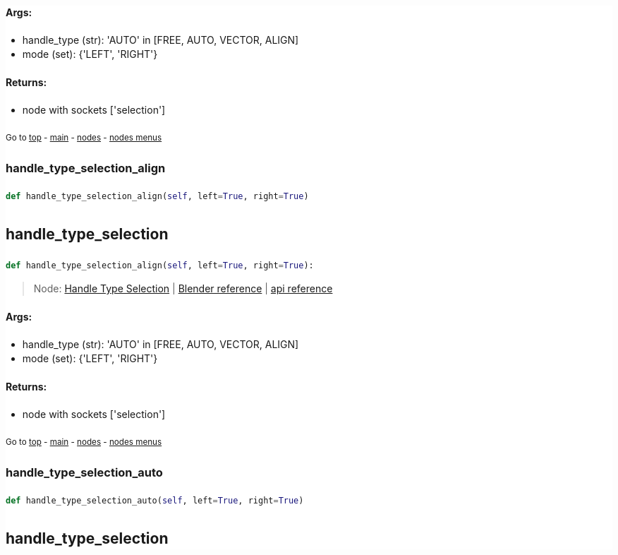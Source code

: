 #### Args:
- handle_type (str): 'AUTO' in [FREE, AUTO, VECTOR, ALIGN]
- mode (set): {'LEFT', 'RIGHT'}

#### Returns:
- node with sockets ['selection']






<sub>Go to [top](#class-Collection) - [main](../index.md) - [nodes](nodes.md) - [nodes menus](nodes_menus.md)</sub>

### handle_type_selection_align

```python
def handle_type_selection_align(self, left=True, right=True)
```



## handle_type_selection

```python
def handle_type_selection_align(self, left=True, right=True):

```
> Node: [Handle Type Selection](GeometryNodeCurveHandleTypeSelection.md) | [Blender reference](https://docs.blender.org/manual/en/latest/modeling/geometry_nodes/curve/handle_type_selection.html) | [api reference](https://docs.blender.org/api/current/bpy.types.GeometryNodeCurveHandleTypeSelection.html)

#### Args:
- handle_type (str): 'AUTO' in [FREE, AUTO, VECTOR, ALIGN]
- mode (set): {'LEFT', 'RIGHT'}

#### Returns:
- node with sockets ['selection']






<sub>Go to [top](#class-Collection) - [main](../index.md) - [nodes](nodes.md) - [nodes menus](nodes_menus.md)</sub>

### handle_type_selection_auto

```python
def handle_type_selection_auto(self, left=True, right=True)
```



## handle_type_selection
